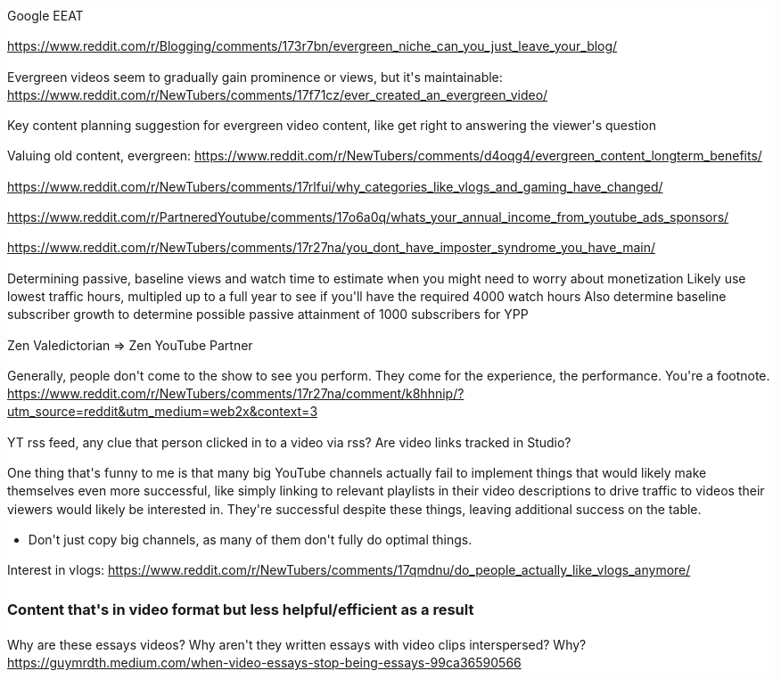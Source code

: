 Google EEAT

<https://www.reddit.com/r/Blogging/comments/173r7bn/evergreen_niche_can_you_just_leave_your_blog/>

Evergreen videos seem to gradually gain prominence or views, but it's maintainable: <https://www.reddit.com/r/NewTubers/comments/17f71cz/ever_created_an_evergreen_video/>

Key content planning suggestion for evergreen video content, like get right to answering the viewer's question

Valuing old content, evergreen: <https://www.reddit.com/r/NewTubers/comments/d4oqg4/evergreen_content_longterm_benefits/>

<https://www.reddit.com/r/NewTubers/comments/17rlfui/why_categories_like_vlogs_and_gaming_have_changed/>

<https://www.reddit.com/r/PartneredYoutube/comments/17o6a0q/whats_your_annual_income_from_youtube_ads_sponsors/>

<https://www.reddit.com/r/NewTubers/comments/17r27na/you_dont_have_imposter_syndrome_you_have_main/>

Determining passive, baseline views and watch time to estimate when you might need to worry about monetization
Likely use lowest traffic hours, multipled up to a full year to see if you'll have the required 4000 watch hours
Also determine baseline subscriber growth to determine possible passive attainment of 1000 subscribers for YPP

Zen Valedictorian => Zen YouTube Partner

Generally, people don't come to the show to see you perform. They come for the experience, the performance. You're a footnote. <https://www.reddit.com/r/NewTubers/comments/17r27na/comment/k8hhnip/?utm_source=reddit&utm_medium=web2x&context=3>

YT rss feed, any clue that person clicked in to a video via rss? Are video links tracked in Studio?

One thing that's funny to me is that many big YouTube channels actually fail to implement things that would likely make themselves even more successful, like simply linking to relevant playlists in their video descriptions to drive traffic to videos their viewers would likely be interested in. They're successful despite these things, leaving additional success on the table.
- Don't just copy big channels, as many of them don't fully do optimal things.

Interest in vlogs: <https://www.reddit.com/r/NewTubers/comments/17qmdnu/do_people_actually_like_vlogs_anymore/>
### Content that's in video format but less helpful/efficient as a result
Why are these essays videos? Why aren't they written essays with video clips interspersed? Why? <https://guymrdth.medium.com/when-video-essays-stop-being-essays-99ca36590566>